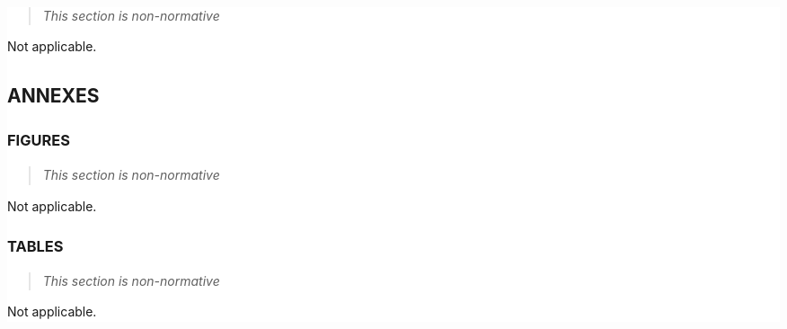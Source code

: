 > *This section is non-normative*

Not applicable.

## ANNEXES

### FIGURES

> *This section is non-normative*

Not applicable.

### TABLES

> *This section is non-normative*

Not applicable.
